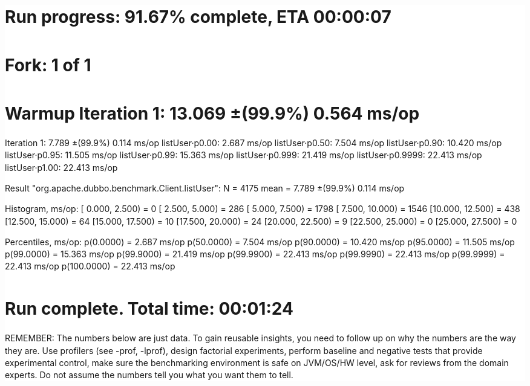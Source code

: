 # Run progress: 91.67% complete, ETA 00:00:07
# Fork: 1 of 1
# Warmup Iteration   1: 13.069 ±(99.9%) 0.564 ms/op
Iteration   1: 7.789 ±(99.9%) 0.114 ms/op
                 listUser·p0.00:   2.687 ms/op
                 listUser·p0.50:   7.504 ms/op
                 listUser·p0.90:   10.420 ms/op
                 listUser·p0.95:   11.505 ms/op
                 listUser·p0.99:   15.363 ms/op
                 listUser·p0.999:  21.419 ms/op
                 listUser·p0.9999: 22.413 ms/op
                 listUser·p1.00:   22.413 ms/op



Result "org.apache.dubbo.benchmark.Client.listUser":
  N = 4175
  mean =      7.789 ±(99.9%) 0.114 ms/op

  Histogram, ms/op:
    [ 0.000,  2.500) = 0 
    [ 2.500,  5.000) = 286 
    [ 5.000,  7.500) = 1798 
    [ 7.500, 10.000) = 1546 
    [10.000, 12.500) = 438 
    [12.500, 15.000) = 64 
    [15.000, 17.500) = 10 
    [17.500, 20.000) = 24 
    [20.000, 22.500) = 9 
    [22.500, 25.000) = 0 
    [25.000, 27.500) = 0 

  Percentiles, ms/op:
      p(0.0000) =      2.687 ms/op
     p(50.0000) =      7.504 ms/op
     p(90.0000) =     10.420 ms/op
     p(95.0000) =     11.505 ms/op
     p(99.0000) =     15.363 ms/op
     p(99.9000) =     21.419 ms/op
     p(99.9900) =     22.413 ms/op
     p(99.9990) =     22.413 ms/op
     p(99.9999) =     22.413 ms/op
    p(100.0000) =     22.413 ms/op


# Run complete. Total time: 00:01:24

REMEMBER: The numbers below are just data. To gain reusable insights, you need to follow up on
why the numbers are the way they are. Use profilers (see -prof, -lprof), design factorial
experiments, perform baseline and negative tests that provide experimental control, make sure
the benchmarking environment is safe on JVM/OS/HW level, ask for reviews from the domain experts.
Do not assume the numbers tell you what you want them to tell.
